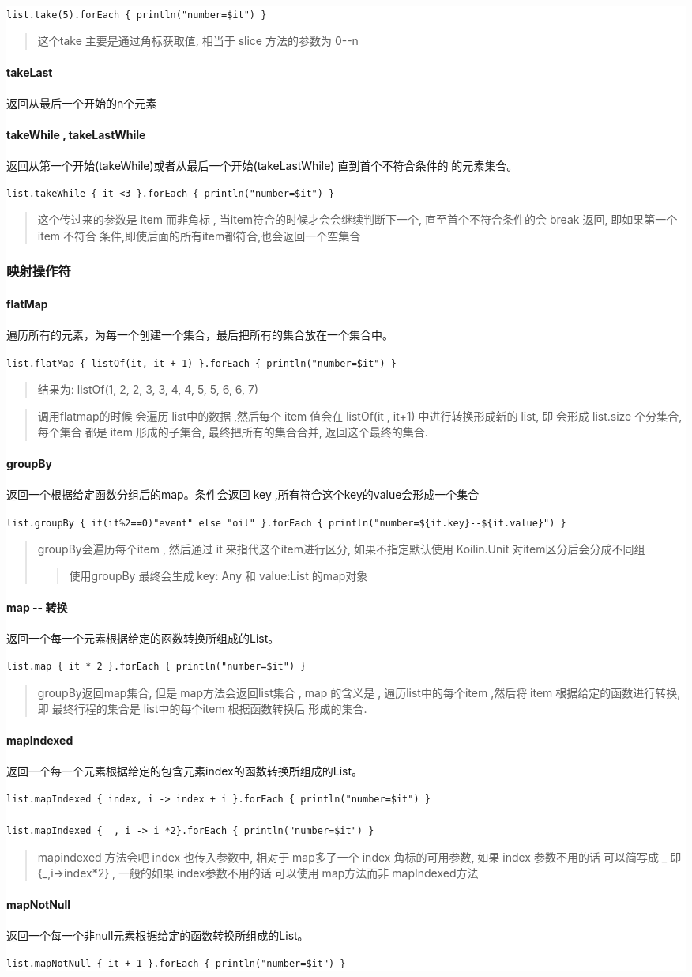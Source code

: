 	list.take(5).forEach { println("number=$it") }

>这个take 主要是通过角标获取值, 相当于 slice 方法的参数为 0--n

#### **takeLast** ####
返回从最后一个开始的n个元素

#### **takeWhile , takeLastWhile** ####
返回从第一个开始(takeWhile)或者从最后一个开始(takeLastWhile) 直到首个不符合条件的 的元素集合。

	list.takeWhile { it <3 }.forEach { println("number=$it") }

>这个传过来的参数是 item 而非角标 , 当item符合的时候才会会继续判断下一个, 直至首个不符合条件的会 break 返回, 即如果第一个 item 不符合 条件,即使后面的所有item都符合,也会返回一个空集合

### 映射操作符 ###

#### **flatMap** ####
遍历所有的元素，为每一个创建一个集合，最后把所有的集合放在一个集合中。

	list.flatMap { listOf(it, it + 1) }.forEach { println("number=$it") }
>结果为: listOf(1, 2, 2, 3, 3, 4, 4, 5, 5, 6, 6, 7)

>调用flatmap的时候 会遍历 list中的数据 ,然后每个 item 值会在 listOf(it , it+1) 中进行转换形成新的 list, 即 会形成 list.size 个分集合, 每个集合 都是 item 形成的子集合, 最终把所有的集合合并, 返回这个最终的集合.

#### **groupBy** ####
返回一个根据给定函数分组后的map。条件会返回 key ,所有符合这个key的value会形成一个集合

	list.groupBy { if(it%2==0)"event" else "oil" }.forEach { println("number=${it.key}--${it.value}") }

>groupBy会遍历每个item , 然后通过 it 来指代这个item进行区分, 如果不指定默认使用 Koilin.Unit 对item区分后会分成不同组
>>使用groupBy 最终会生成 key: Any 和 value:List<E> 的map对象

#### **map -- 转换** ####
返回一个每一个元素根据给定的函数转换所组成的List。

	list.map { it * 2 }.forEach { println("number=$it") }

>groupBy返回map集合, 但是 map方法会返回list集合 , map 的含义是 , 遍历list中的每个item ,然后将 item 根据给定的函数进行转换, 即 最终行程的集合是  list中的每个item 根据函数转换后 形成的集合.

#### **mapIndexed** ####
返回一个每一个元素根据给定的包含元素index的函数转换所组成的List。

	list.mapIndexed { index, i -> index + i }.forEach { println("number=$it") }

	list.mapIndexed { _, i -> i *2}.forEach { println("number=$it") }

>mapindexed 方法会吧 index 也传入参数中, 相对于 map多了一个 index 角标的可用参数, 如果 index 参数不用的话 可以简写成 _ 即 {_,i->index*2} , 一般的如果 index参数不用的话 可以使用 map方法而非 mapIndexed方法

#### **mapNotNull** ####
返回一个每一个非null元素根据给定的函数转换所组成的List。

	list.mapNotNull { it + 1 }.forEach { println("number=$it") }
